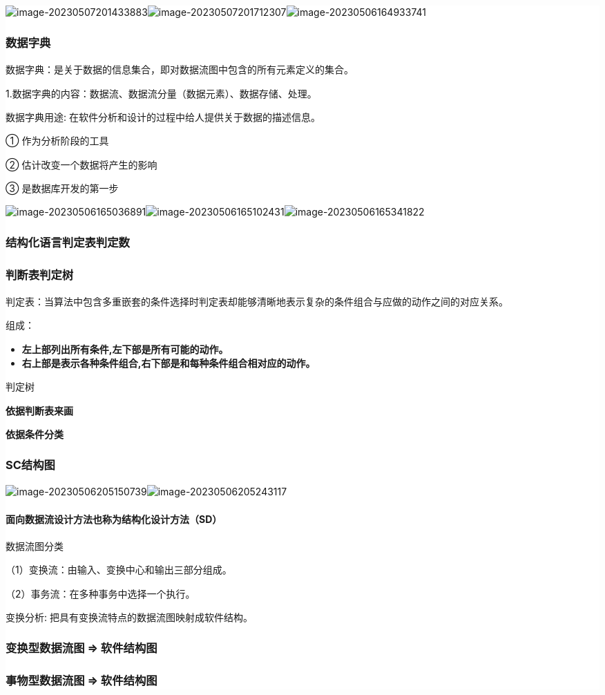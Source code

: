 ![image-20230507201433883](https://shinoimg.yyshino.top/img/202305072014710.png)![image-20230507201712307](https://shinoimg.yyshino.top/img/202305072017492.png)![image-20230506164933741](https://shinoimg.yyshino.top/img/202305061649989.png)



### 数据字典

数据字典：是关于数据的信息集合，即对数据流图中包含的所有元素定义的集合。 

1.数据字典的内容：数据流、数据流分量（数据元素）、数据存储、处理。



数据字典用途: 在软件分析和设计的过程中给人提供关于数据的描述信息。 

① 作为分析阶段的工具

② 估计改变一个数据将产生的影响 

③ 是数据库开发的第一步

![image-20230506165036891](https://shinoimg.yyshino.top/img/202305061650107.png)![image-20230506165102431](https://shinoimg.yyshino.top/img/202305061651523.png)![image-20230506165341822](https://shinoimg.yyshino.top/img/202305061653076.png)





### 结构化语言判定表判定数

### 判断表判定树

判定表：当算法中包含多重嵌套的条件选择时判定表却能够清晰地表示复杂的条件组合与应做的动作之间的对应关系。

组成：

- **左上部列出所有条件,左下部是所有可能的动作。**
- **右上部是表示各种条件组合,右下部是和每种条件组合相对应的动作。**



判定树

**依据判断表来画**

**依据条件分类**





### SC结构图

![image-20230506205150739](https://shinoimg.yyshino.top/img/202305062051097.png)![image-20230506205243117](https://shinoimg.yyshino.top/img/202305062052105.png)



#### 面向数据流设计方法也称为结构化设计方法（SD）

数据流图分类 

（1）变换流：由输入、变换中心和输出三部分组成。

（2）事务流：在多种事务中选择一个执行。

变换分析: 把具有变换流特点的数据流图映射成软件结构。







### 变换型数据流图 => 软件结构图



### 事物型数据流图 => 软件结构图

